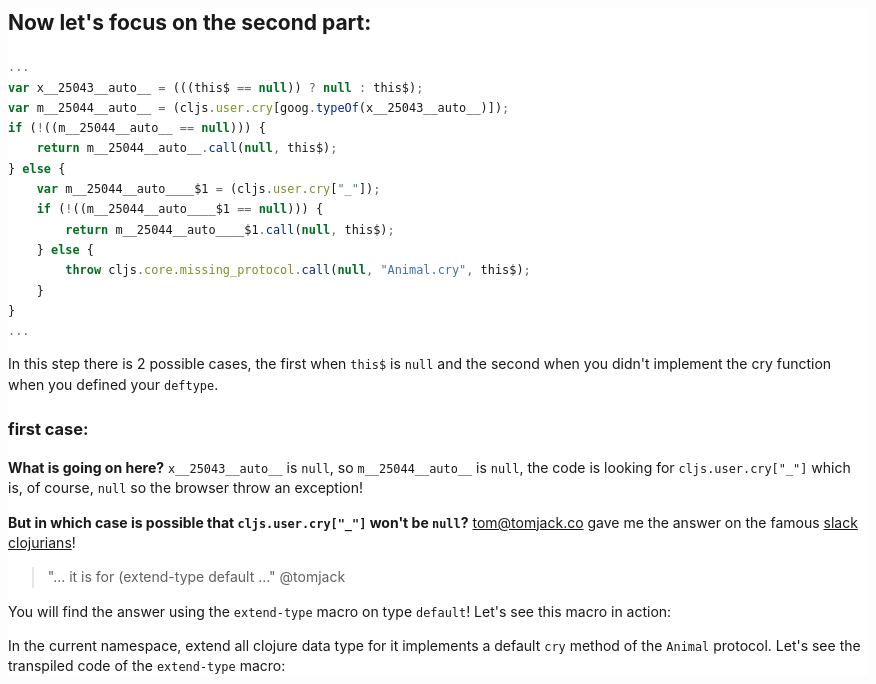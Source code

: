 ## Now let's focus on the second part:

~~~ javascript
...
var x__25043__auto__ = (((this$ == null)) ? null : this$);
var m__25044__auto__ = (cljs.user.cry[goog.typeOf(x__25043__auto__)]);
if (!((m__25044__auto__ == null))) {
    return m__25044__auto__.call(null, this$);
} else {
    var m__25044__auto____$1 = (cljs.user.cry["_"]);
    if (!((m__25044__auto____$1 == null))) {
        return m__25044__auto____$1.call(null, this$);
    } else {
        throw cljs.core.missing_protocol.call(null, "Animal.cry", this$);
    }
}
...
~~~

In this step there is 2 possible cases, the first when `this$` is `null` and the second when you didn't implement the cry function when you defined your `deftype`.

### first case:

<iframe frameborder="0" width="100%" height="300px"
    src= 
    "http://app.klipse.tech/?cljs_in=(defprotocol%20Animal%0A%20%20(cry%20%5Bthis%5D))%0A%0A(cry%20%22hello!%22)&eval_only=1">
</iframe>

__What is going on here?__ `x__25043__auto__` is `null`, so `m__25044__auto__` is `null`, the code is looking for `cljs.user.cry["_"]` which is, of course, `null` so the browser throw an exception!

__But in which case is possible that `cljs.user.cry["_"]` won't be `null`?__ [tom@tomjack.co](https://clojurians.slack.com/team/tomjack) gave me the answer on the famous [slack clojurians](https://clojurians.slack.com/messages/clojurescript/)! 

> "... it is for (extend-type default ..." @tomjack

You will find the answer using the `extend-type` macro on type `default`! Let's see this macro in action:

<iframe frameborder="0" width="100%" height="300px"
    src= 
    "http://app.klipse.tech/?cljs_in=(defprotocol%20Animal%0A%20%20(cry%20%5Bthis%5D))%0A%0A(extend-type%20default%0A%20%20Animal%0A%20%20(cry%20%5Bthis%5D%20%22%3F%3F%3F%3F%3F%22))%0A%0A(cry%20%22hello!%22)&eval_only=1">
</iframe>

In the current namespace, extend all clojure data type for it implements a default `cry` method of the `Animal` protocol. Let's see the transpiled code of the `extend-type` macro:

<iframe frameborder="0" width="100%" height="300px"
    src= 
    "http://app.klipse.tech/?cljs_in=(extend-type%20default%0A%20%20Animal%0A%20%20(cry%20%5Bthis%5D%20%22%3F%3F%3F%3F%3F%22))&js_only=1">
</iframe>


[app-url]: http://app.klipse.tech/